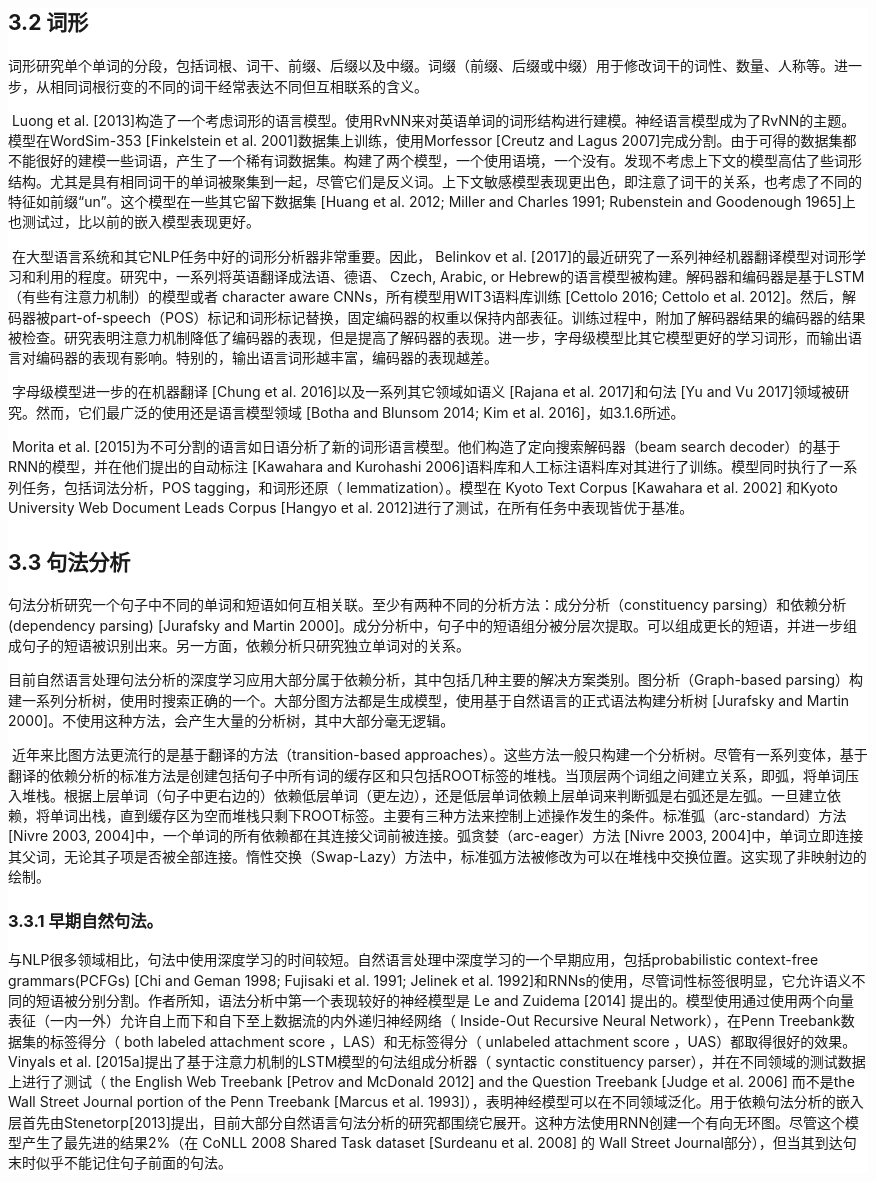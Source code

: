 

## 3.2 词形

词形研究单个单词的分段，包括词根、词干、前缀、后缀以及中缀。词缀（前缀、后缀或中缀）用于修改词干的词性、数量、人称等。进一步，从相同词根衍变的不同的词干经常表达不同但互相联系的含义。

​    Luong et al. [2013]构造了一个考虑词形的语言模型。使用RvNN来对英语单词的词形结构进行建模。神经语言模型成为了RvNN的主题。模型在WordSim-353 [Finkelstein et al. 2001]数据集上训练，使用Morfessor [Creutz and Lagus 2007]完成分割。由于可得的数据集都不能很好的建模一些词语，产生了一个稀有词数据集。构建了两个模型，一个使用语境，一个没有。发现不考虑上下文的模型高估了些词形结构。尤其是具有相同词干的单词被聚集到一起，尽管它们是反义词。上下文敏感模型表现更出色，即注意了词干的关系，也考虑了不同的特征如前缀“un”。这个模型在一些其它留下数据集 [Huang et al. 2012; Miller and Charles 1991; Rubenstein and Goodenough 1965]上也测试过，比以前的嵌入模型表现更好。

​    在大型语言系统和其它NLP任务中好的词形分析器非常重要。因此， Belinkov et al. [2017]的最近研究了一系列神经机器翻译模型对词形学习和利用的程度。研究中，一系列将英语翻译成法语、德语、 Czech, Arabic, or Hebrew的语言模型被构建。解码器和编码器是基于LSTM（有些有注意力机制）的模型或者 character aware CNNs，所有模型用WIT3语料库训练 [Cettolo 2016; Cettolo et al. 2012]。然后，解码器被part-of-speech（POS）标记和词形标记替换，固定编码器的权重以保持内部表征。训练过程中，附加了解码器结果的编码器的结果被检查。研究表明注意力机制降低了编码器的表现，但是提高了解码器的表现。进一步，字母级模型比其它模型更好的学习词形，而输出语言对编码器的表现有影响。特别的，输出语言词形越丰富，编码器的表现越差。

​    字母级模型进一步的在机器翻译 [Chung et al. 2016]以及一系列其它领域如语义 [Rajana et al. 2017]和句法 [Yu and Vu 2017]领域被研究。然而，它们最广泛的使用还是语言模型领域 [Botha and Blunsom 2014; Kim et al. 2016]，如3.1.6所述。

​    Morita et al. [2015]为不可分割的语言如日语分析了新的词形语言模型。他们构造了定向搜索解码器（beam search decoder）的基于RNN的模型，并在他们提出的自动标注 [Kawahara and Kurohashi 2006]语料库和人工标注语料库对其进行了训练。模型同时执行了一系列任务，包括词法分析，POS tagging，和词形还原（ lemmatization）。模型在 Kyoto Text Corpus [Kawahara et al. 2002] 和Kyoto University Web Document Leads Corpus [Hangyo et al. 2012]进行了测试，在所有任务中表现皆优于基准。



## 3.3 句法分析

句法分析研究一个句子中不同的单词和短语如何互相关联。至少有两种不同的分析方法：成分分析（constituency parsing）和依赖分析(dependency parsing) [Jurafsky and Martin 2000]。成分分析中，句子中的短语组分被分层次提取。可以组成更长的短语，并进一步组成句子的短语被识别出来。另一方面，依赖分析只研究独立单词对的关系。

​    目前自然语言处理句法分析的深度学习应用大部分属于依赖分析，其中包括几种主要的解决方案类别。图分析（Graph-based parsing）构建一系列分析树，使用时搜索正确的一个。大部分图方法都是生成模型，使用基于自然语言的正式语法构建分析树 [Jurafsky and Martin 2000]。不使用这种方法，会产生大量的分析树，其中大部分毫无逻辑。

​    近年来比图方法更流行的是基于翻译的方法（transition-based approaches）。这些方法一般只构建一个分析树。尽管有一系列变体，基于翻译的依赖分析的标准方法是创建包括句子中所有词的缓存区和只包括ROOT标签的堆栈。当顶层两个词组之间建立关系，即弧，将单词压入堆栈。根据上层单词（句子中更右边的）依赖低层单词（更左边），还是低层单词依赖上层单词来判断弧是右弧还是左弧。一旦建立依赖，将单词出栈，直到缓存区为空而堆栈只剩下ROOT标签。主要有三种方法来控制上述操作发生的条件。标准弧（arc-standard）方法 [Nivre 2003, 2004]中，一个单词的所有依赖都在其连接父词前被连接。弧贪婪（arc-eager）方法 [Nivre 2003, 2004]中，单词立即连接其父词，无论其子项是否被全部连接。惰性交换（Swap-Lazy）方法中，标准弧方法被修改为可以在堆栈中交换位置。这实现了非映射边的绘制。



### 3.3.1 早期自然句法。

​    与NLP很多领域相比，句法中使用深度学习的时间较短。自然语言处理中深度学习的一个早期应用，包括probabilistic context-free grammars(PCFGs) [Chi and Geman 1998; Fujisaki et al. 1991; Jelinek et al. 1992]和RNNs的使用，尽管词性标签很明显，它允许语义不同的短语被分别分割。作者所知，语法分析中第一个表现较好的神经模型是 Le and Zuidema [2014] 提出的。模型使用通过使用两个向量表征（一内一外）允许自上而下和自下至上数据流的内外递归神经网络（ Inside-Out Recursive Neural Network），在Penn Treebank数据集的标签得分（ both labeled attachment score ，LAS）和无标签得分（ unlabeled attachment score ，UAS）都取得很好的效果。 Vinyals et al. [2015a]提出了基于注意力机制的LSTM模型的句法组成分析器（ syntactic constituency parser），并在不同领域的测试数据上进行了测试（ the English Web Treebank [Petrov and McDonald 2012] and the Question Treebank [Judge et al. 2006] 而不是the Wall Street Journal portion of the Penn Treebank [Marcus et al. 1993]），表明神经模型可以在不同领域泛化。用于依赖句法分析的嵌入层首先由Stenetorp[2013]提出，目前大部分自然语言句法分析的研究都围绕它展开。这种方法使用RNN创建一个有向无环图。尽管这个模型产生了最先进的结果2%（在 CoNLL 2008 Shared Task dataset [Surdeanu et al. 2008] 的 Wall Street Journal部分），但当其到达句末时似乎不能记住句子前面的句法。
